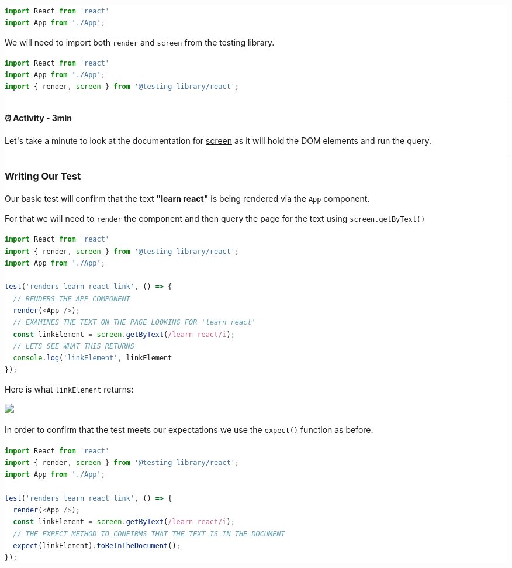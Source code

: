```js
import React from 'react'
import App from './App';
```

We will need to import both `render` and `screen` from the testing library.  

```js
import React from 'react'
import App from './App';
import { render, screen } from '@testing-library/react';
```

<hr>

#### <g-emoji class="g-emoji" alias="alarm_clock" fallback-src="https://github.githubassets.com/images/icons/emoji/unicode/23f0.png">⏰</g-emoji> Activity - 3min

Let's take a minute to look at the documentation for [screen](https://github.com/testing-library/jest-dom#using-dom-testing-library-1) as it will hold the DOM elements and run the query. 


<hr>

### Writing Our Test

Our basic test will confirm that the text **"learn react"** is being rendered via the `App` component. 

 For that we will need to `render` the component and then query the page for the text using `screen.getByText()`


```js
import React from 'react'
import { render, screen } from '@testing-library/react';
import App from './App';

test('renders learn react link', () => {
  // RENDERS THE APP COMPONENT
  render(<App />);
  // EXAMINES THE TEXT ON THE PAGE LOOKING FOR 'learn react' 
  const linkElement = screen.getByText(/learn react/i);
  // LETS SEE WHAT THIS RETURNS
  console.log('linkElement', linkElement
});
```
Here is what `linkElement` returns:

<img src="https://i.imgur.com/y5JzQbb.png" width=500/>

In order to confirm that the test meets our expectations we use the `expect()` function as before.

```js
import React from 'react'
import { render, screen } from '@testing-library/react';
import App from './App';

test('renders learn react link', () => {
  render(<App />);
  const linkElement = screen.getByText(/learn react/i);
  // THE EXPECT METHOD TO CONFIRMS THAT THE TEXT IS IN THE DOCUMENT
  expect(linkElement).toBeInTheDocument();
});
```
